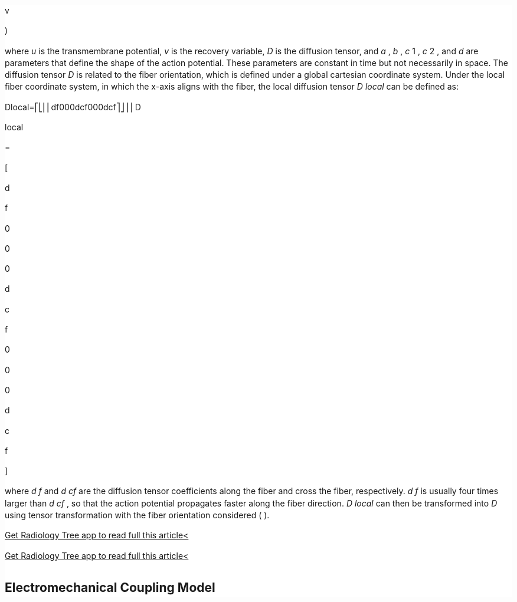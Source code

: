 v

)


where _u_ is the transmembrane potential, _v_ is the recovery variable, _D_ is the diffusion tensor, and _a_ , _b_ , _c_ 1 , _c_ 2 , and _d_ are parameters that define the shape of the action potential. These parameters are constant in time but not necessarily in space. The diffusion tensor _D_ is related to the fiber orientation, which is defined under a global cartesian coordinate system. Under the local fiber coordinate system, in which the x-axis aligns with the fiber, the local diffusion tensor _D  local_ can be defined as:


Dlocal=⎡⎣⎢⎢df000dcf000dcf⎤⎦⎥⎥
D

local

=

\[

d

f

0

0

0

d

c

f

0

0

0

d

c

f

\]


where _d  f_ and _d  cf_ are the diffusion tensor coefficients along the fiber and cross the fiber, respectively. _d  f_ is usually four times larger than _d  cf_ , so that the action potential propagates faster along the fiber direction. _D  local_ can then be transformed into _D_ using tensor transformation with the fiber orientation considered ( ).


[Get Radiology Tree app to read full this article<](https://clinicalpub.com/app)

[Get Radiology Tree app to read full this article<](https://clinicalpub.com/app)

## Electromechanical Coupling Model
